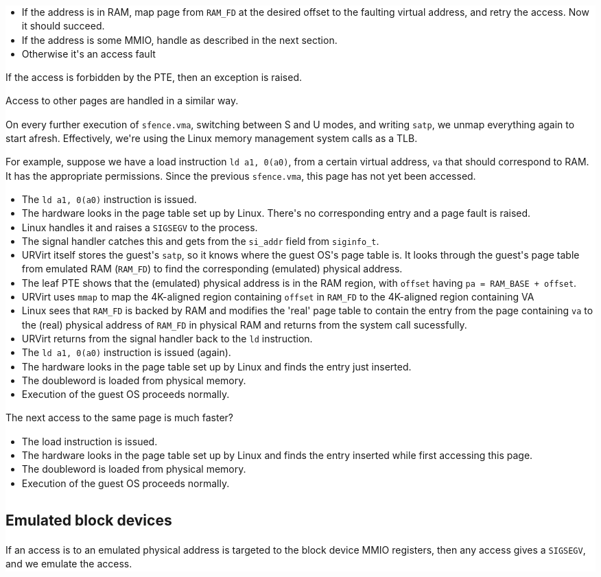 - If the address is in RAM, map page from `RAM_FD` at the desired offset to the
  faulting virtual address, and retry the access. Now it should succeed.
- If the address is some MMIO, handle as described in the next section.
- Otherwise it's an access fault

If the access is forbidden by the PTE, then an exception is raised.

Access to other pages are handled in a similar way.

On every further execution of `sfence.vma`, switching between S and U modes, and
writing `satp`, we unmap everything again to start afresh. Effectively, we're
using the Linux memory management system calls as a TLB.

For example, suppose we have a load instruction `ld a1, 0(a0)`, from a certain
virtual address, `va` that should correspond to RAM. It has the appropriate
permissions. Since the previous `sfence.vma`, this page has not yet been
accessed.

- The `ld a1, 0(a0)` instruction is issued.
- The hardware looks in the page table set up by Linux. There's no corresponding
  entry and a page fault is raised.
- Linux handles it and raises a `SIGSEGV` to the process.
- The signal handler catches this and gets from the `si_addr` field from
  `siginfo_t`.
- URVirt itself stores the guest's `satp`, so it knows where the guest OS's
  page table is. It looks through the guest's page table from emulated RAM
  (`RAM_FD`) to find the corresponding (emulated) physical address.
- The leaf PTE shows that the (emulated) physical address is in the RAM region,
  with `offset` having `pa = RAM_BASE + offset`.
- URVirt uses `mmap` to map the 4K-aligned region containing `offset` in
  `RAM_FD` to the 4K-aligned region containing VA
- Linux sees that `RAM_FD` is backed by RAM and modifies the 'real' page table
  to contain the entry from the page containing `va` to the (real) physical
  address of `RAM_FD` in physical RAM and returns from the system call
  sucessfully.
- URVirt returns from the signal handler back to the `ld` instruction.
- The `ld a1, 0(a0)` instruction is issued (again).
- The hardware looks in the page table set up by Linux and finds the entry just
  inserted.
- The doubleword is loaded from physical memory.
- Execution of the guest OS proceeds normally.

The next access to the same page is much faster?

- The load instruction is issued.
- The hardware looks in the page table set up by Linux and finds the entry
  inserted while first accessing this page.
- The doubleword is loaded from physical memory.
- Execution of the guest OS proceeds normally.

## Emulated block devices

If an access is to an emulated physical address is targeted to the block device
MMIO registers, then any access gives a `SIGSEGV`, and we emulate the access.
